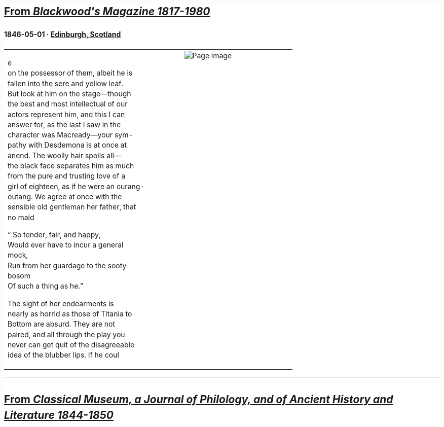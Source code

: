 
## [From _Blackwood's Magazine 1817-1980_](https://archive.org/details/sim_blackwoods-magazine_1846-05_59_367/page/n29/mode/1up?view=theater)

#### 1846-05-01 &middot; [Edinburgh, Scotland](http://dbpedia.org/resource/Edinburgh)

<table style="width: 100%;"><tr><td style="width: 50%">

e  
on the possessor of them, albeit he is  
fallen into the sere and yellow leaf.  
But look at him on the stage—though  
the best and most intellectual of our  
actors represent him, and this I can  
answer for, as the last I saw in the  
character was Macready—your sym-  
pathy with Desdemona is at once at  
anend. The woolly hair spoils all—  
the black face separates him as much  
from the pure and trusting love of a  
girl of eighteen, as if he were an ourang-  
outang. We agree at once with the  
sensible old gentleman her father, that  
no maid  
  
“ So tender, fair, and happy,  
Would ever have to incur a general  
mock,  
Run from her guardage to the sooty  
bosom  
Of such a thing as he.”  
  
The sight of her endearments is  
nearly as horrid as those of Titania to  
Bottom are absurd. They are not  
paired, and all through the play you  
never can get quit of the disagreeable  
idea of the blubber lips. If he coul
</td><td style="width: 50%; max-height: 75%; margin: auto; display: block;">
<img alt="Page image" src="https://iiif.archive.org/image/iiif/2/sim_blackwoods-magazine_1846-05_59_367%2Fsim_blackwoods-magazine_1846-05_59_367_jp2.zip%2Fsim_blackwoods-magazine_1846-05_59_367_jp2%2Fsim_blackwoods-magazine_1846-05_59_367_0029.jp2/pct:50.944244604316545,18.842224744608398,33.81294964028777,37.25879682179342/,600/0/default.jpg"/>
</td>
</tr></table>

---

## [From _Classical Museum, a Journal of Philology, and of Ancient History and Literature 1844-1850_](https://archive.org/details/sim_classical-museum-a-journal-of-philology_1849_6/page/n241/mode/1up?view=theater)
